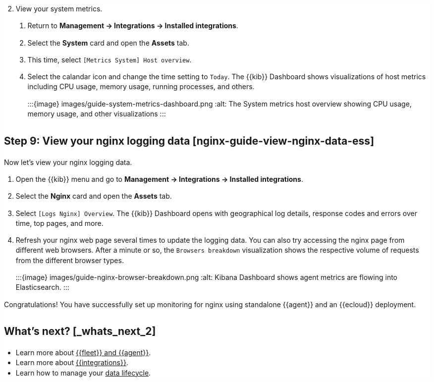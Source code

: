 2. View your system metrics.

    1. Return to **Management → Integrations → Installed integrations**.
    2. Select the **System** card and open the **Assets** tab.
    3. This time, select `[Metrics System] Host overview`.
    4. Select the calandar icon and change the time setting to `Today`. The {{kib}} Dashboard shows visualizations of host metrics including CPU usage, memory usage, running processes, and others.

        :::{image} images/guide-system-metrics-dashboard.png
        :alt: The System metrics host overview showing CPU usage, memory usage, and other visualizations
        :::



## Step 9: View your nginx logging data [nginx-guide-view-nginx-data-ess]

Now let’s view your nginx logging data.

1. Open the {{kib}} menu and go to **Management → Integrations → Installed integrations**.
2. Select the **Nginx** card and open the **Assets** tab.
3. Select `[Logs Nginx] Overview`. The {{kib}} Dashboard opens with geographical log details, response codes and errors over time, top pages, and more.
4. Refresh your nginx web page several times to update the logging data. You can also try accessing the nginx page from different web browsers. After a minute or so, the `Browsers breakdown` visualization shows the respective volume of requests from the different browser types.

    :::{image} images/guide-nginx-browser-breakdown.png
    :alt: Kibana Dashboard shows agent metrics are flowing into Elasticsearch.
    :::


Congratulations! You have successfully set up monitoring for nginx using standalone {{agent}} and an {{ecloud}} deployment.


## What’s next? [_whats_next_2]

* Learn more about [{{fleet}} and {{agent}}](/reference/fleet/index.md).
* Learn more about [{{integrations}}](integration-docs://reference/index.md).
* Learn how to manage your [data lifecycle](/manage-data/lifecycle.md).
